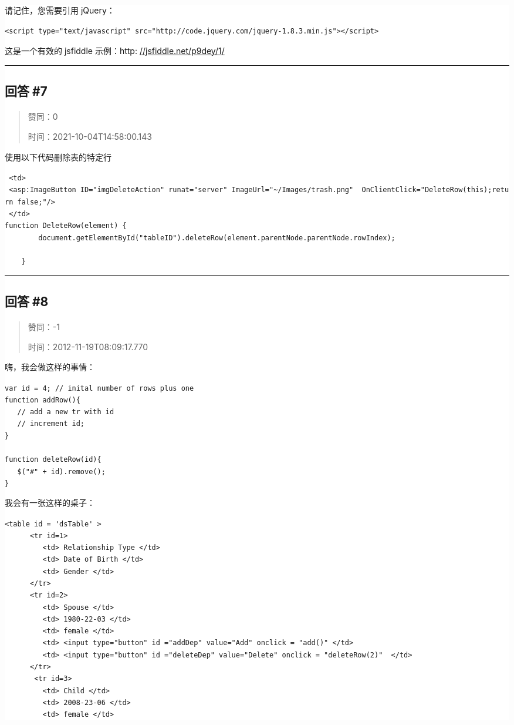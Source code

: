 请记住，您需要引用 jQuery：

`<script type="text/javascript" src="http://code.jquery.com/jquery-1.8.3.min.js"></script>`

这是一个有效的 jsfiddle 示例：http: [//jsfiddle.net/p9dey/1/](http://jsfiddle.net/p9dey/1/)

* * *

## 回答 #7

> 赞同：0
> 
> 时间：2021-10-04T14:58:00.143

使用以下代码删除表的特定行

```
 <td>
 <asp:ImageButton ID="imgDeleteAction" runat="server" ImageUrl="~/Images/trash.png"  OnClientClick="DeleteRow(this);return false;"/>
 </td>
function DeleteRow(element) {
        document.getElementById("tableID").deleteRow(element.parentNode.parentNode.rowIndex);

    } 
```

* * *

## 回答 #8

> 赞同：-1
> 
> 时间：2012-11-19T08:09:17.770

嗨，我会做这样的事情：

```
var id = 4; // inital number of rows plus one
function addRow(){
   // add a new tr with id 
   // increment id;
}

function deleteRow(id){
   $("#" + id).remove();
} 
```

我会有一张这样的桌子：

```
<table id = 'dsTable' >
      <tr id=1>
         <td> Relationship Type </td>
         <td> Date of Birth </td>
         <td> Gender </td>
      </tr>
      <tr id=2>
         <td> Spouse </td>
         <td> 1980-22-03 </td>
         <td> female </td>
         <td> <input type="button" id ="addDep" value="Add" onclick = "add()" </td>
         <td> <input type="button" id ="deleteDep" value="Delete" onclick = "deleteRow(2)"  </td>
      </tr>
       <tr id=3>
         <td> Child </td>
         <td> 2008-23-06 </td>
         <td> female </td>
```